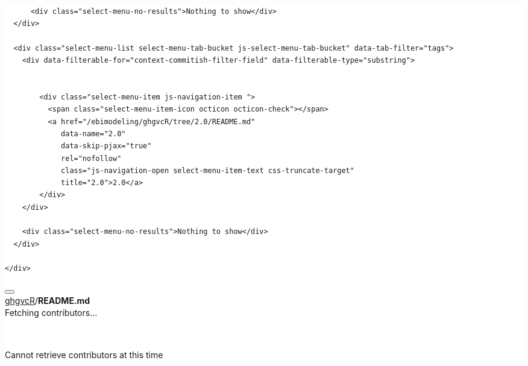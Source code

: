           <div class="select-menu-no-results">Nothing to show</div>
      </div>

      <div class="select-menu-list select-menu-tab-bucket js-select-menu-tab-bucket" data-tab-filter="tags">
        <div data-filterable-for="context-commitish-filter-field" data-filterable-type="substring">


            <div class="select-menu-item js-navigation-item ">
              <span class="select-menu-item-icon octicon octicon-check"></span>
              <a href="/ebimodeling/ghgvcR/tree/2.0/README.md"
                 data-name="2.0"
                 data-skip-pjax="true"
                 rel="nofollow"
                 class="js-navigation-open select-menu-item-text css-truncate-target"
                 title="2.0">2.0</a>
            </div>
        </div>

        <div class="select-menu-no-results">Nothing to show</div>
      </div>

    </div>
  </div>
</div>

  <div class="btn-group right">
    <a href="/ebimodeling/ghgvcR/find/master"
          class="js-show-file-finder btn btn-sm empty-icon tooltipped tooltipped-s"
          data-pjax
          data-hotkey="t"
          aria-label="Quickly jump between files">
      <span class="octicon octicon-list-unordered"></span>
    </a>
    <button aria-label="Copy file path to clipboard" class="js-zeroclipboard btn btn-sm zeroclipboard-button" data-copied-hint="Copied!" type="button"><span class="octicon octicon-clippy"></span></button>
  </div>

  <div class="breadcrumb js-zeroclipboard-target">
    <span class='repo-root js-repo-root'><span itemscope="" itemtype="http://data-vocabulary.org/Breadcrumb"><a href="/ebimodeling/ghgvcR" class="" data-branch="master" data-direction="back" data-pjax="true" itemscope="url"><span itemprop="title">ghgvcR</span></a></span></span><span class="separator">/</span><strong class="final-path">README.md</strong>
  </div>
</div>

<include-fragment class="commit commit-loader file-history-tease" src="/ebimodeling/ghgvcR/contributors/master/README.md">
  <div class="file-history-tease-header">
    Fetching contributors&hellip;
  </div>

  <div class="participation">
    <p class="loader-loading"><img alt="" height="16" src="https://assets-cdn.github.com/assets/spinners/octocat-spinner-32-EAF2F5-0bdc57d34b85c4a4de9d0d1db10cd70e8a95f33ff4f46c5a8c48b4bf4e5a9abe.gif" width="16" /></p>
    <p class="loader-error">Cannot retrieve contributors at this time</p>
  </div>
</include-fragment>
<div class="file">
  <div class="file-header">
    <div class="file-actions">
